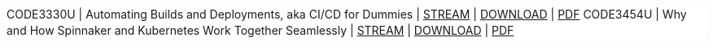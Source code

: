 CODE3330U | Automating Builds and Deployments, aka CI/CD for Dummies | [STREAM](https://videos.vmworld.com/global/2019/videoplayer/27338) | [DOWNLOAD](https://s3-us-west-1.amazonaws.com/vmworld-usa-2019/CODE3330U.mp4) | [PDF](https://cms.vmworldonline.com/event_data/12/session_notes/CODE3330U.pdf)
CODE3454U | Why and How Spinnaker and Kubernetes Work Together Seamlessly | [STREAM](https://videos.vmworld.com/global/2019/videoplayer/28945) | [DOWNLOAD](https://s3-us-west-1.amazonaws.com/vmworld-usa-2019/CODE3454U.mp4) | [PDF](https://cms.vmworldonline.com/event_data/12/session_notes/CODE3454U.pdf)
